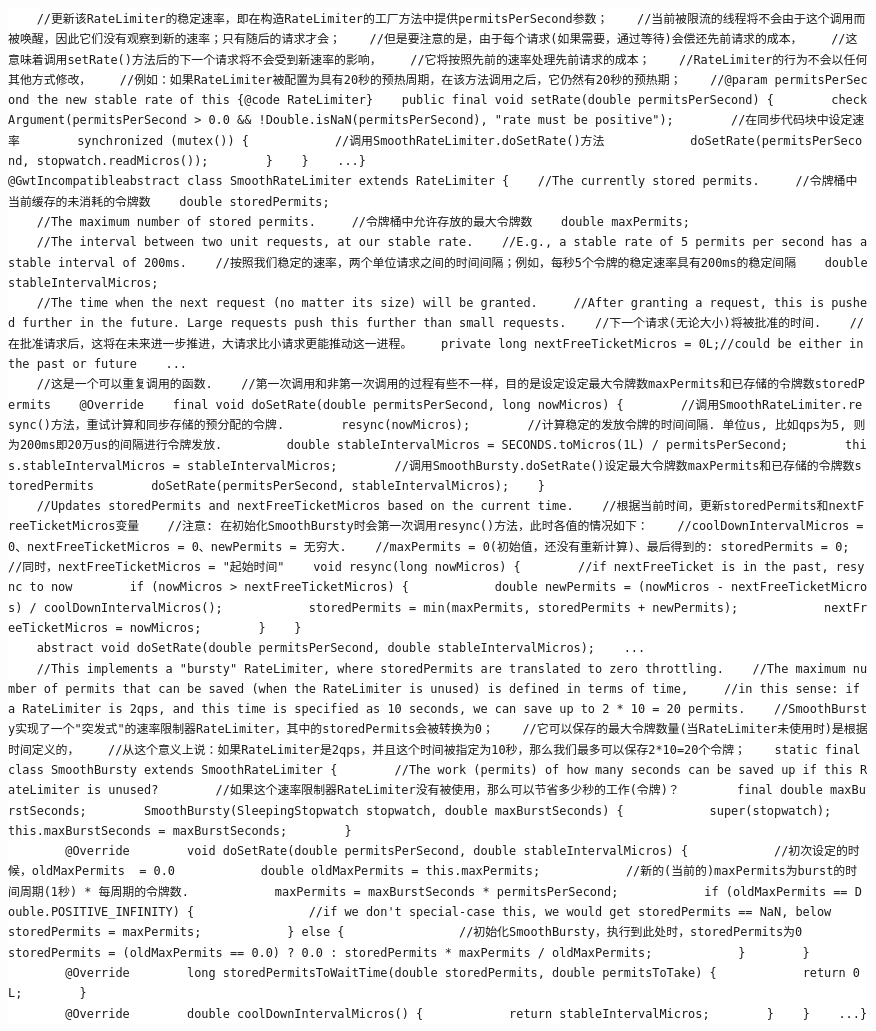 ```
    //更新该RateLimiter的稳定速率，即在构造RateLimiter的工厂方法中提供permitsPerSecond参数；    //当前被限流的线程将不会由于这个调用而被唤醒，因此它们没有观察到新的速率；只有随后的请求才会；    //但是要注意的是，由于每个请求(如果需要，通过等待)会偿还先前请求的成本，    //这意味着调用setRate()方法后的下一个请求将不会受到新速率的影响，    //它将按照先前的速率处理先前请求的成本；    //RateLimiter的行为不会以任何其他方式修改，    //例如：如果RateLimiter被配置为具有20秒的预热周期，在该方法调用之后，它仍然有20秒的预热期；    //@param permitsPerSecond the new stable rate of this {@code RateLimiter}    public final void setRate(double permitsPerSecond) {        checkArgument(permitsPerSecond > 0.0 && !Double.isNaN(permitsPerSecond), "rate must be positive");        //在同步代码块中设定速率        synchronized (mutex()) {            //调用SmoothRateLimiter.doSetRate()方法            doSetRate(permitsPerSecond, stopwatch.readMicros());        }    }    ...}
@GwtIncompatibleabstract class SmoothRateLimiter extends RateLimiter {    //The currently stored permits.     //令牌桶中当前缓存的未消耗的令牌数    double storedPermits;
    //The maximum number of stored permits.     //令牌桶中允许存放的最大令牌数    double maxPermits;
    //The interval between two unit requests, at our stable rate.    //E.g., a stable rate of 5 permits per second has a stable interval of 200ms.    //按照我们稳定的速率，两个单位请求之间的时间间隔；例如，每秒5个令牌的稳定速率具有200ms的稳定间隔    double stableIntervalMicros;
    //The time when the next request (no matter its size) will be granted.     //After granting a request, this is pushed further in the future. Large requests push this further than small requests.    //下一个请求(无论大小)将被批准的时间.    //在批准请求后，这将在未来进一步推进，大请求比小请求更能推动这一进程。    private long nextFreeTicketMicros = 0L;//could be either in the past or future    ...
    //这是一个可以重复调用的函数.    //第一次调用和非第一次调用的过程有些不一样，目的是设定设定最大令牌数maxPermits和已存储的令牌数storedPermits    @Override    final void doSetRate(double permitsPerSecond, long nowMicros) {        //调用SmoothRateLimiter.resync()方法，重试计算和同步存储的预分配的令牌.        resync(nowMicros);        //计算稳定的发放令牌的时间间隔. 单位us, 比如qps为5, 则为200ms即20万us的间隔进行令牌发放.         double stableIntervalMicros = SECONDS.toMicros(1L) / permitsPerSecond;        this.stableIntervalMicros = stableIntervalMicros;        //调用SmoothBursty.doSetRate()设定最大令牌数maxPermits和已存储的令牌数storedPermits        doSetRate(permitsPerSecond, stableIntervalMicros);    }
    //Updates storedPermits and nextFreeTicketMicros based on the current time.    //根据当前时间，更新storedPermits和nextFreeTicketMicros变量    //注意: 在初始化SmoothBursty时会第一次调用resync()方法，此时各值的情况如下：    //coolDownIntervalMicros = 0、nextFreeTicketMicros = 0、newPermits = 无穷大.    //maxPermits = 0(初始值，还没有重新计算)、最后得到的: storedPermits = 0;    //同时，nextFreeTicketMicros = "起始时间"    void resync(long nowMicros) {        //if nextFreeTicket is in the past, resync to now        if (nowMicros > nextFreeTicketMicros) {            double newPermits = (nowMicros - nextFreeTicketMicros) / coolDownIntervalMicros();            storedPermits = min(maxPermits, storedPermits + newPermits);            nextFreeTicketMicros = nowMicros;        }    }
    abstract void doSetRate(double permitsPerSecond, double stableIntervalMicros);    ...
    //This implements a "bursty" RateLimiter, where storedPermits are translated to zero throttling.    //The maximum number of permits that can be saved (when the RateLimiter is unused) is defined in terms of time,     //in this sense: if a RateLimiter is 2qps, and this time is specified as 10 seconds, we can save up to 2 * 10 = 20 permits.    //SmoothBursty实现了一个"突发式"的速率限制器RateLimiter，其中的storedPermits会被转换为0；    //它可以保存的最大令牌数量(当RateLimiter未使用时)是根据时间定义的，    //从这个意义上说：如果RateLimiter是2qps，并且这个时间被指定为10秒，那么我们最多可以保存2*10=20个令牌；    static final class SmoothBursty extends SmoothRateLimiter {        //The work (permits) of how many seconds can be saved up if this RateLimiter is unused?        //如果这个速率限制器RateLimiter没有被使用，那么可以节省多少秒的工作(令牌)？        final double maxBurstSeconds;        SmoothBursty(SleepingStopwatch stopwatch, double maxBurstSeconds) {            super(stopwatch);            this.maxBurstSeconds = maxBurstSeconds;        }
        @Override        void doSetRate(double permitsPerSecond, double stableIntervalMicros) {            //初次设定的时候，oldMaxPermits  = 0.0            double oldMaxPermits = this.maxPermits;            //新的(当前的)maxPermits为burst的时间周期(1秒) * 每周期的令牌数.            maxPermits = maxBurstSeconds * permitsPerSecond;            if (oldMaxPermits == Double.POSITIVE_INFINITY) {                //if we don't special-case this, we would get storedPermits == NaN, below                storedPermits = maxPermits;            } else {                //初始化SmoothBursty，执行到此处时，storedPermits为0                storedPermits = (oldMaxPermits == 0.0) ? 0.0 : storedPermits * maxPermits / oldMaxPermits;            }        }
        @Override        long storedPermitsToWaitTime(double storedPermits, double permitsToTake) {            return 0L;        }
        @Override        double coolDownIntervalMicros() {            return stableIntervalMicros;        }    }    ...}
```
